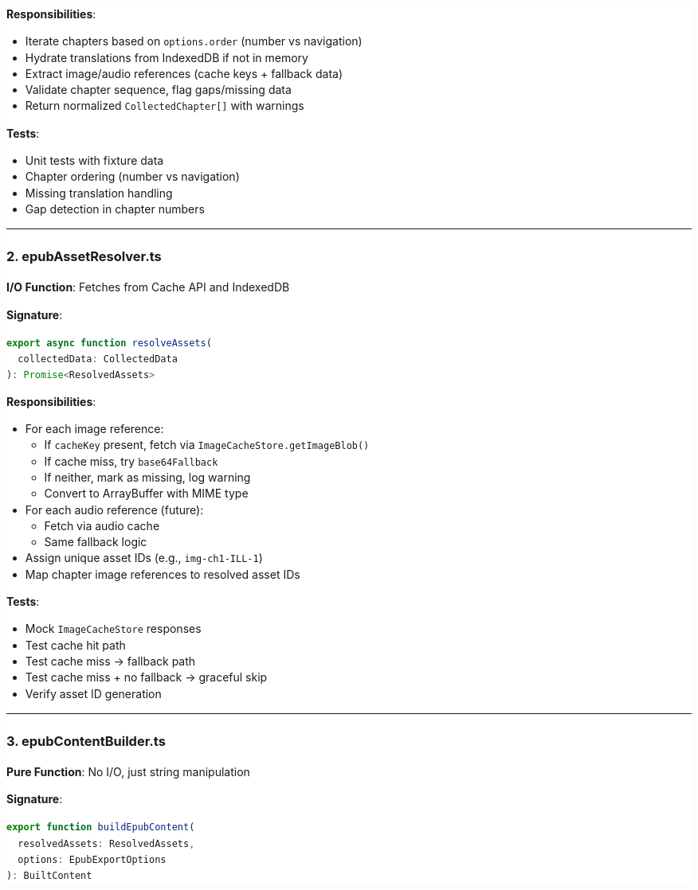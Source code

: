 **Responsibilities**:
- Iterate chapters based on `options.order` (number vs navigation)
- Hydrate translations from IndexedDB if not in memory
- Extract image/audio references (cache keys + fallback data)
- Validate chapter sequence, flag gaps/missing data
- Return normalized `CollectedChapter[]` with warnings

**Tests**:
- Unit tests with fixture data
- Chapter ordering (number vs navigation)
- Missing translation handling
- Gap detection in chapter numbers

---

### 2. **epubAssetResolver.ts**
**I/O Function**: Fetches from Cache API and IndexedDB

**Signature**:
```typescript
export async function resolveAssets(
  collectedData: CollectedData
): Promise<ResolvedAssets>
```

**Responsibilities**:
- For each image reference:
  - If `cacheKey` present, fetch via `ImageCacheStore.getImageBlob()`
  - If cache miss, try `base64Fallback`
  - If neither, mark as missing, log warning
  - Convert to ArrayBuffer with MIME type
- For each audio reference (future):
  - Fetch via audio cache
  - Same fallback logic
- Assign unique asset IDs (e.g., `img-ch1-ILL-1`)
- Map chapter image references to resolved asset IDs

**Tests**:
- Mock `ImageCacheStore` responses
- Test cache hit path
- Test cache miss → fallback path
- Test cache miss + no fallback → graceful skip
- Verify asset ID generation

---

### 3. **epubContentBuilder.ts**
**Pure Function**: No I/O, just string manipulation

**Signature**:
```typescript
export function buildEpubContent(
  resolvedAssets: ResolvedAssets,
  options: EpubExportOptions
): BuiltContent
```
